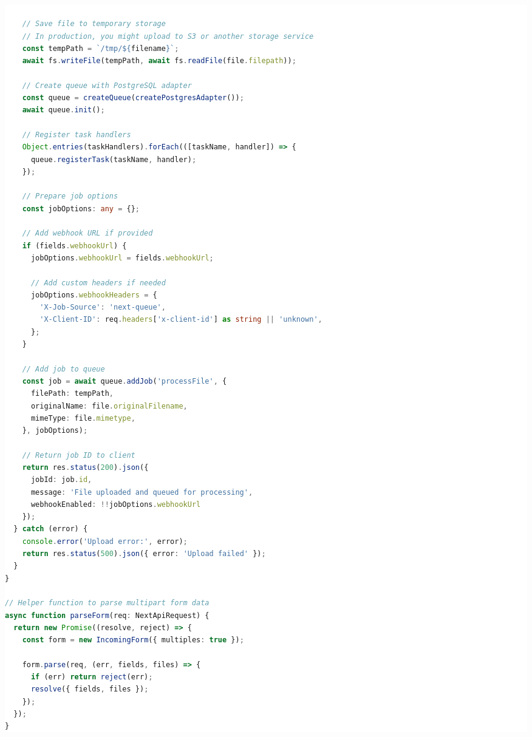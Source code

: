 ```typescript
    
    // Save file to temporary storage
    // In production, you might upload to S3 or another storage service
    const tempPath = `/tmp/${filename}`;
    await fs.writeFile(tempPath, await fs.readFile(file.filepath));
    
    // Create queue with PostgreSQL adapter
    const queue = createQueue(createPostgresAdapter());
    await queue.init();
    
    // Register task handlers
    Object.entries(taskHandlers).forEach(([taskName, handler]) => {
      queue.registerTask(taskName, handler);
    });
    
    // Prepare job options
    const jobOptions: any = {};
    
    // Add webhook URL if provided
    if (fields.webhookUrl) {
      jobOptions.webhookUrl = fields.webhookUrl;
      
      // Add custom headers if needed
      jobOptions.webhookHeaders = {
        'X-Job-Source': 'next-queue',
        'X-Client-ID': req.headers['x-client-id'] as string || 'unknown',
      };
    }
    
    // Add job to queue
    const job = await queue.addJob('processFile', {
      filePath: tempPath,
      originalName: file.originalFilename,
      mimeType: file.mimetype,
    }, jobOptions);
    
    // Return job ID to client
    return res.status(200).json({ 
      jobId: job.id,
      message: 'File uploaded and queued for processing',
      webhookEnabled: !!jobOptions.webhookUrl
    });
  } catch (error) {
    console.error('Upload error:', error);
    return res.status(500).json({ error: 'Upload failed' });
  }
}

// Helper function to parse multipart form data
async function parseForm(req: NextApiRequest) {
  return new Promise((resolve, reject) => {
    const form = new IncomingForm({ multiples: true });
    
    form.parse(req, (err, fields, files) => {
      if (err) return reject(err);
      resolve({ fields, files });
    });
  });
}
```

